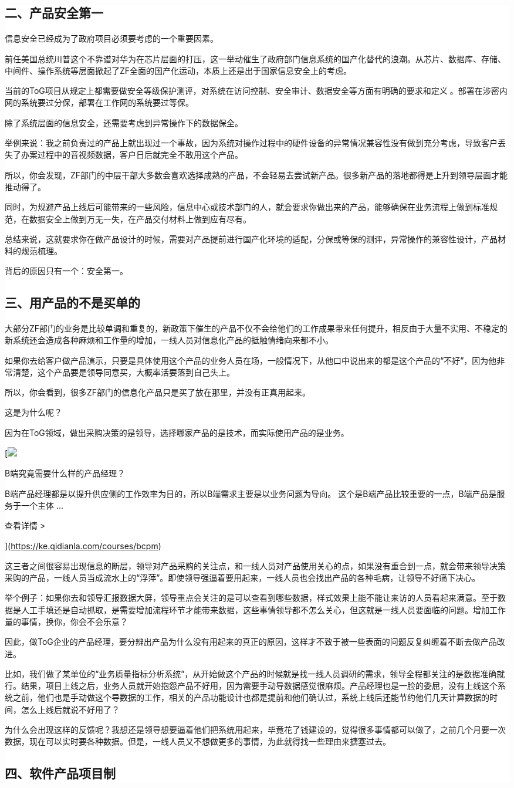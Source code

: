 ## 二、产品安全第一

信息安全已经成为了政府项目必须要考虑的一个重要因素。

前任美国总统川普这个不靠谱对华为在芯片层面的打压，这一举动催生了政府部门信息系统的国产化替代的浪潮。从芯片、数据库、存储、中间件、操作系统等层面掀起了ZF全面的国产化运动，本质上还是出于国家信息安全上的考虑。

当前的ToG项目从规定上都需要做安全等级保护测评，对系统在访问控制、安全审计、数据安全等方面有明确的要求和定义 。部署在涉密内网的系统要过分保，部署在工作网的系统要过等保。

除了系统层面的信息安全，还需要考虑到异常操作下的数据保全。

举例来说：我之前负责过的产品上就出现过一个事故，因为系统对操作过程中的硬件设备的异常情况兼容性没有做到充分考虑，导致客户丢失了办案过程中的音视频数据，客户日后就完全不敢用这个产品。

所以，你会发现，ZF部门的中层干部大多数会喜欢选择成熟的产品，不会轻易去尝试新产品。很多新产品的落地都得是上升到领导层面才能推动得了。

同时，为规避产品上线后可能带来的一些风险，信息中心或技术部门的人，就会要求你做出来的产品，能够确保在业务流程上做到标准规范，在数据安全上做到万无一失，在产品交付材料上做到应有尽有。

总结来说，这就要求你在做产品设计的时候，需要对产品提前进行国产化环境的适配，分保或等保的测评，异常操作的兼容性设计，产品材料的规范梳理。

背后的原因只有一个：安全第一。

## 三、用产品的不是买单的

大部分ZF部门的业务是比较单调和重复的，新政策下催生的产品不仅不会给他们的工作成果带来任何提升，相反由于大量不实用、不稳定的新系统还会造成各种麻烦和工作量的增加，一线人员对信息化产品的抵触情绪向来都不小。

如果你去给客户做产品演示，只要是具体使用这个产品的业务人员在场，一般情况下，从他口中说出来的都是这个产品的“不好”，因为他非常清楚，这个产品要是领导同意买，大概率活要落到自己头上。

所以，你会看到，很多ZF部门的信息化产品只是买了放在那里，并没有正真用起来。

这是为什么呢？

因为在ToG领域，做出采购决策的是领导，选择哪家产品的是技术，而实际使用产品的是业务。

[![](https://image.woshipm.com/2023/08/02/f7cafd68-30e3-11ee-9da3-00163e0b5ff3.png)

B端究竟需要什么样的产品经理？

B端产品经理都是以提升供应侧的工作效率为目的，所以B端需求主要是以业务问题为导向。 这个是B端产品比较重要的一点，B端产品是服务于一个主体 ...

查看详情 >

](https://ke.qidianla.com/courses/bcpm)

这三者之间很容易出现信息的断层，领导对产品采购的关注点，和一线人员对产品使用关心的点，如果没有重合到一点，就会带来领导决策采购的产品，一线人员当成流水上的“浮萍”。即使领导强逼着要用起来，一线人员也会找出产品的各种毛病，让领导不好痛下决心。

举个例子：如果你去和领导汇报数据大屏，领导重点会关注的是可以查看到哪些数据，样式效果上能不能让来访的人员看起来满意。至于数据是人工手填还是自动抓取，是需要增加流程环节才能带来数据，这些事情领导都不怎么关心，但这就是一线人员要面临的问题。增加工作量的事情，换你，你会不会乐意？

因此，做ToG企业的产品经理，要分辨出产品为什么没有用起来的真正的原因，这样才不致于被一些表面的问题反复纠缠着不断去做产品改进。

比如，我们做了某单位的“业务质量指标分析系统”，从开始做这个产品的时候就是找一线人员调研的需求，领导全程都关注的是数据准确就行。结果，项目上线之后，业务人员就开始抱怨产品不好用，因为需要手动导数据感觉很麻烦。产品经理也是一脸的委屈，没有上线这个系统之前，他们也是手动做这个导数据的工作，相关的产品功能设计也都是提前和他们确认过，系统上线后还能节约他们几天计算数据的时间，怎么上线后就说不好用了？

为什么会出现这样的反馈呢？我想还是领导想要逼着他们把系统用起来，毕竟花了钱建设的，觉得很多事情都可以做了，之前几个月要一次数据，现在可以实时要各种数据。但是，一线人员又不想做更多的事情，为此就得找一些理由来搪塞过去。

## 四、软件产品项目制
